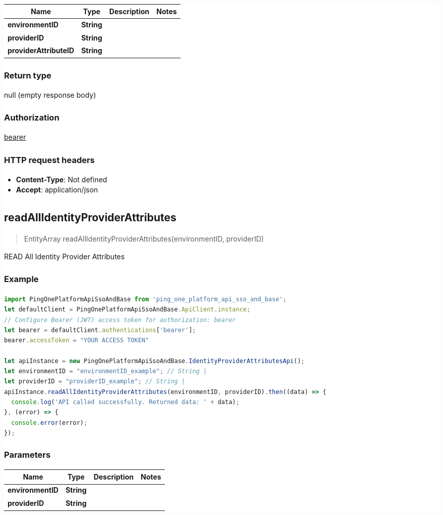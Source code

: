 
Name | Type | Description  | Notes
------------- | ------------- | ------------- | -------------
 **environmentID** | **String**|  | 
 **providerID** | **String**|  | 
 **providerAttributeID** | **String**|  | 

### Return type

null (empty response body)

### Authorization

[bearer](../README.md#bearer)

### HTTP request headers

- **Content-Type**: Not defined
- **Accept**: application/json


## readAllIdentityProviderAttributes

> EntityArray readAllIdentityProviderAttributes(environmentID, providerID)

READ All Identity Provider Attributes

### Example

```javascript
import PingOnePlatformApiSsoAndBase from 'ping_one_platform_api_sso_and_base';
let defaultClient = PingOnePlatformApiSsoAndBase.ApiClient.instance;
// Configure Bearer (JWT) access token for authorization: bearer
let bearer = defaultClient.authentications['bearer'];
bearer.accessToken = "YOUR ACCESS TOKEN"

let apiInstance = new PingOnePlatformApiSsoAndBase.IdentityProviderAttributesApi();
let environmentID = "environmentID_example"; // String | 
let providerID = "providerID_example"; // String | 
apiInstance.readAllIdentityProviderAttributes(environmentID, providerID).then((data) => {
  console.log('API called successfully. Returned data: ' + data);
}, (error) => {
  console.error(error);
});

```

### Parameters


Name | Type | Description  | Notes
------------- | ------------- | ------------- | -------------
 **environmentID** | **String**|  | 
 **providerID** | **String**|  | 
